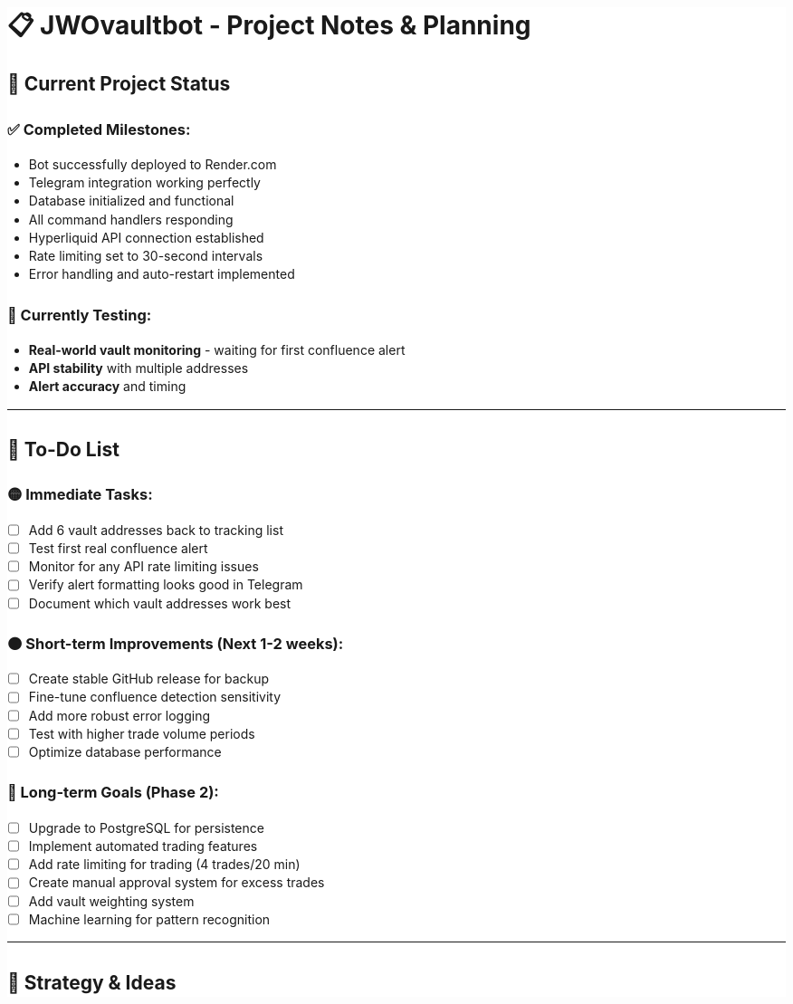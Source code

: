 # 📋 JWOvaultbot - Project Notes & Planning

## 🎯 Current Project Status

### ✅ Completed Milestones:
- Bot successfully deployed to Render.com
- Telegram integration working perfectly
- Database initialized and functional
- All command handlers responding
- Hyperliquid API connection established
- Rate limiting set to 30-second intervals
- Error handling and auto-restart implemented

### 🔄 Currently Testing:
- **Real-world vault monitoring** - waiting for first confluence alert
- **API stability** with multiple addresses
- **Alert accuracy** and timing

---

## 📝 To-Do List

### 🟡 Immediate Tasks:
- [ ] Add 6 vault addresses back to tracking list
- [ ] Test first real confluence alert
- [ ] Monitor for any API rate limiting issues
- [ ] Verify alert formatting looks good in Telegram
- [ ] Document which vault addresses work best

### 🟠 Short-term Improvements (Next 1-2 weeks):
- [ ] Create stable GitHub release for backup
- [ ] Fine-tune confluence detection sensitivity
- [ ] Add more robust error logging
- [ ] Test with higher trade volume periods
- [ ] Optimize database performance

### 🔴 Long-term Goals (Phase 2):
- [ ] Upgrade to PostgreSQL for persistence
- [ ] Implement automated trading features
- [ ] Add rate limiting for trading (4 trades/20 min)
- [ ] Create manual approval system for excess trades
- [ ] Add vault weighting system
- [ ] Machine learning for pattern recognition

---

## 🧠 Strategy & Ideas

